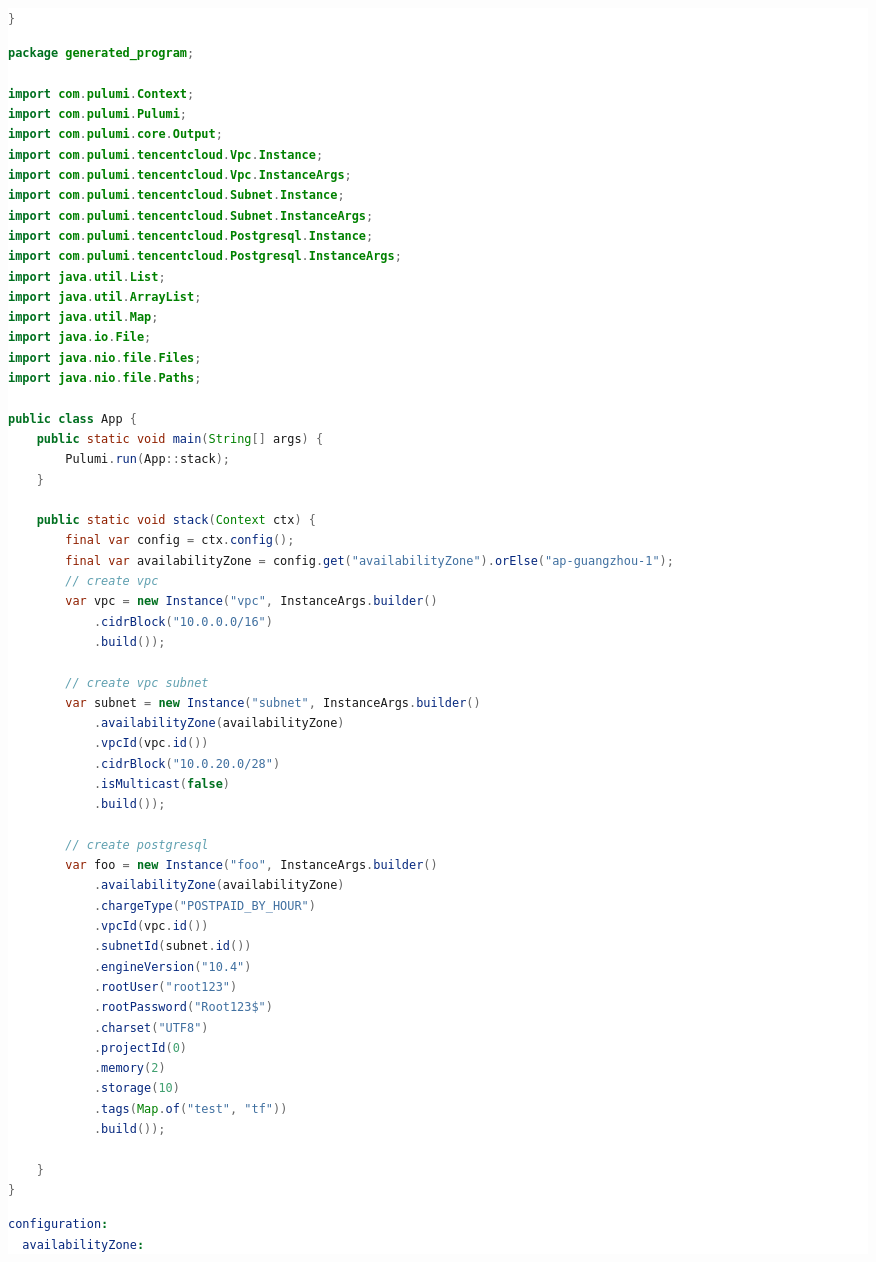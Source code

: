 ```go
}
```
```java
package generated_program;

import com.pulumi.Context;
import com.pulumi.Pulumi;
import com.pulumi.core.Output;
import com.pulumi.tencentcloud.Vpc.Instance;
import com.pulumi.tencentcloud.Vpc.InstanceArgs;
import com.pulumi.tencentcloud.Subnet.Instance;
import com.pulumi.tencentcloud.Subnet.InstanceArgs;
import com.pulumi.tencentcloud.Postgresql.Instance;
import com.pulumi.tencentcloud.Postgresql.InstanceArgs;
import java.util.List;
import java.util.ArrayList;
import java.util.Map;
import java.io.File;
import java.nio.file.Files;
import java.nio.file.Paths;

public class App {
    public static void main(String[] args) {
        Pulumi.run(App::stack);
    }

    public static void stack(Context ctx) {
        final var config = ctx.config();
        final var availabilityZone = config.get("availabilityZone").orElse("ap-guangzhou-1");
        // create vpc
        var vpc = new Instance("vpc", InstanceArgs.builder()        
            .cidrBlock("10.0.0.0/16")
            .build());

        // create vpc subnet
        var subnet = new Instance("subnet", InstanceArgs.builder()        
            .availabilityZone(availabilityZone)
            .vpcId(vpc.id())
            .cidrBlock("10.0.20.0/28")
            .isMulticast(false)
            .build());

        // create postgresql
        var foo = new Instance("foo", InstanceArgs.builder()        
            .availabilityZone(availabilityZone)
            .chargeType("POSTPAID_BY_HOUR")
            .vpcId(vpc.id())
            .subnetId(subnet.id())
            .engineVersion("10.4")
            .rootUser("root123")
            .rootPassword("Root123$")
            .charset("UTF8")
            .projectId(0)
            .memory(2)
            .storage(10)
            .tags(Map.of("test", "tf"))
            .build());

    }
}
```
```yaml
configuration:
  availabilityZone:
```